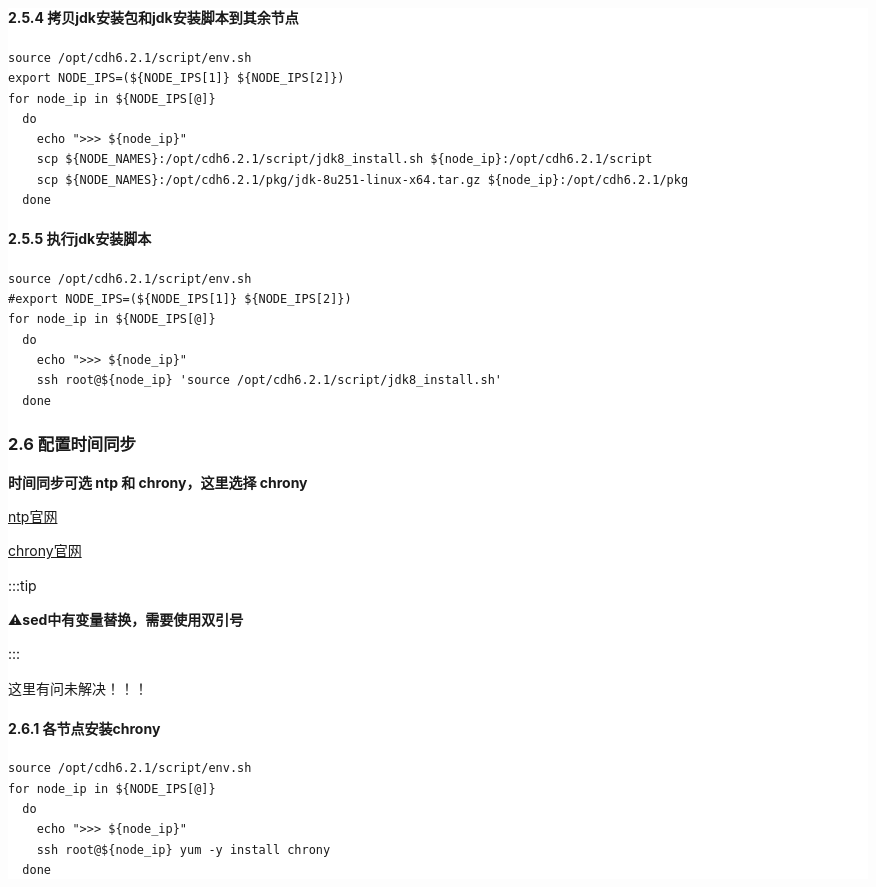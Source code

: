 

#### 2.5.4 拷贝jdk安装包和jdk安装脚本到其余节点

```shell
source /opt/cdh6.2.1/script/env.sh
export NODE_IPS=(${NODE_IPS[1]} ${NODE_IPS[2]})
for node_ip in ${NODE_IPS[@]}
  do
    echo ">>> ${node_ip}"
    scp ${NODE_NAMES}:/opt/cdh6.2.1/script/jdk8_install.sh ${node_ip}:/opt/cdh6.2.1/script
    scp ${NODE_NAMES}:/opt/cdh6.2.1/pkg/jdk-8u251-linux-x64.tar.gz ${node_ip}:/opt/cdh6.2.1/pkg 
  done
```



#### 2.5.5 执行jdk安装脚本

```shell
source /opt/cdh6.2.1/script/env.sh
#export NODE_IPS=(${NODE_IPS[1]} ${NODE_IPS[2]})
for node_ip in ${NODE_IPS[@]}
  do
    echo ">>> ${node_ip}"  
    ssh root@${node_ip} 'source /opt/cdh6.2.1/script/jdk8_install.sh'
  done
```





### 2.6 配置时间同步

**时间同步可选 ntp 和 chrony，这里选择 chrony**

[ntp官网](http://www.ntp.org)

[chrony官网](https://chrony.tuxfamily.org/)



:::tip

**⚠️sed中有变量替换，需要使用双引号**

:::

这里有问未解决！！！

#### 2.6.1 各节点安装chrony

```shell
source /opt/cdh6.2.1/script/env.sh
for node_ip in ${NODE_IPS[@]}
  do
    echo ">>> ${node_ip}"
    ssh root@${node_ip} yum -y install chrony
  done
```
